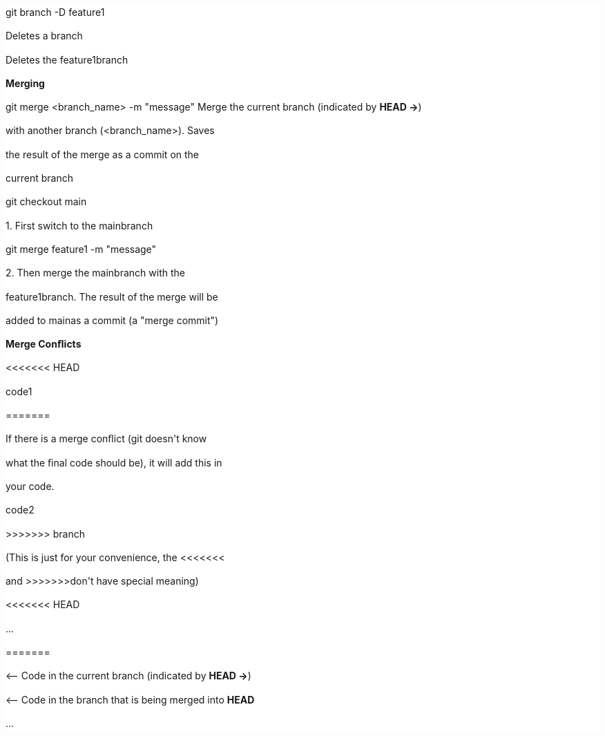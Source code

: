 git branch -D feature1

Deletes a branch

Deletes the feature1branch

**Merging**

git merge <branch\_name> -m "message" Merge the current branch (indicated by **HEAD ->**)

with another branch (<branch\_name>). Saves

the result of the merge as a commit on the

current branch

git checkout main

1\. First switch to the mainbranch

git merge feature1 -m "message"

2\. Then merge the mainbranch with the

feature1branch. The result of the merge will be

added to mainas a commit (a "merge commit")

**Merge Conﬂicts**

<<<<<<< HEAD

code1

\=======

If there is a merge conﬂict (git doesn't know

what the ﬁnal code should be), it will add this in

your code.

code2

\>>>>>>> branch

(This is just for your convenience, the <<<<<<<

and >>>>>>>don't have special meaning)



<a name="br6"></a> 

<<<<<<< HEAD

...

\=======

<-- Code in the current branch (indicated by **HEAD ->**)

<-- Code in the branch that is being merged into **HEAD**

...
